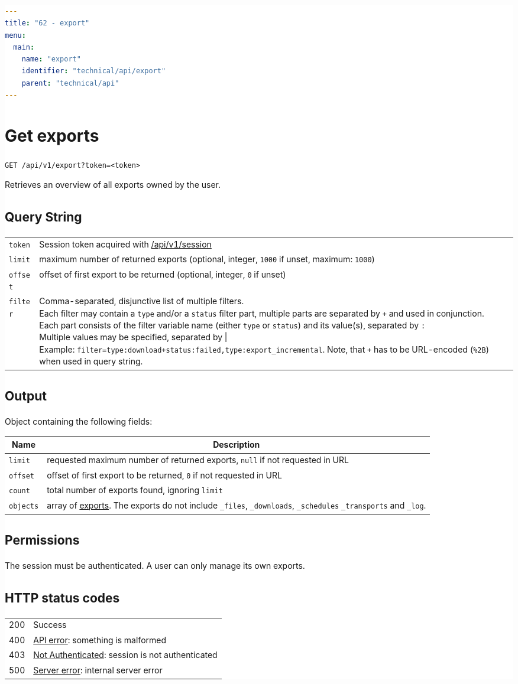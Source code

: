 ```yaml
---
title: "62 - export"
menu:
  main:
    name: "export"
    identifier: "technical/api/export"
    parent: "technical/api"
---
```

# Get exports

    GET /api/v1/export?token=<token>

Retrieves an overview of all exports owned by the user.

## Query String

|   |   |
|---|---|
| `token`    | Session token acquired with [/api/v1/session](/en/technical/api/session) |
| `limit`    | maximum number of returned exports (optional, integer, `1000` if unset, maximum: `1000`) |
| `offset`   | offset of first export to be returned (optional, integer, `0` if unset) |
| `filter`   | Comma-separated, disjunctive list of multiple filters.<br/>Each filter may contain a `type` and/or a `status` filter part, multiple parts are separated by `+` and used in conjunction.<br/>Each part consists of the filter variable name (either `type` or `status`) and its value(s), separated by `:`<br/>Multiple values may be specified, separated by &vert;<br/>Example: `filter=type:download+status:failed,type:export_incremental`. Note, that `+` has to be URL-encoded (`%2B`) when used in query string. |

## Output

Object containing the following fields:

| Name         | Description  |
|--------------|--------------|
| `limit`      | requested maximum number of returned exports, `null` if not requested in URL |
| `offset`     | offset of first export to be returned, `0` if not requested in URL |
| `count`      | total number of exports found, ignoring `limit` |
| `objects`    | array of [exports](/en/technical/types/export). The exports do not include `_files`, `_downloads`, `_schedules` `_transports` and `_log`. |

## Permissions

The session must be authenticated. A user can only manage its own exports.

## HTTP status codes

|   |   |
|---|---|
| 200 | Success |
| 400 | [API error](/en/technical/errors): something is malformed |
| 403 | [Not Authenticated](/en/technical/errors): session is not authenticated |
| 500 | [Server error](/en/technical/errors): internal server error |

